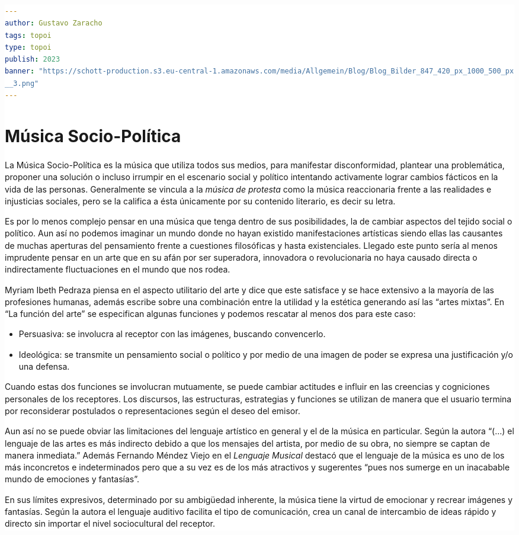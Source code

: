 ```yaml
---
author: Gustavo Zaracho
tags: topoi 
type: topoi
publish: 2023
banner: "https://schott-production.s3.eu-central-1.amazonaws.com/media/Allgemein/Blog/Blog_Bilder_847_420_px_1000_500_px__3.png"
---
```



# Música Socio-Política

La Música Socio-Política es la música que utiliza todos sus medios, para manifestar disconformidad, plantear una problemática, proponer una solución o incluso irrumpir en el escenario social y político intentando activamente lograr cambios fácticos en la vida de las personas. Generalmente se vincula a la _música de protesta_ como la música reaccionaria frente a las realidades e injusticias sociales, pero se la califica a ésta únicamente por su contenido literario, es decir su letra.

Es por lo menos complejo pensar en una música que tenga dentro de sus posibilidades, la de cambiar aspectos del tejido social o político. Aun así no podemos imaginar un mundo donde no hayan existido manifestaciones artísticas siendo ellas las causantes de muchas aperturas del pensamiento frente a cuestiones filosóficas y hasta existenciales. Llegado este punto sería al menos imprudente pensar en un arte que en su afán por ser superadora, innovadora o revolucionaria no haya causado directa o indirectamente fluctuaciones en el mundo que nos rodea.

Myriam Ibeth Pedraza piensa en el aspecto utilitario del arte y dice que este satisface y se hace extensivo a la mayoría de las profesiones humanas, además escribe sobre una combinación entre la utilidad y la estética generando así las “artes mixtas”. En “La función del arte” se especifican algunas funciones y podemos rescatar al menos dos para este caso:

- Persuasiva: se involucra al receptor con las imágenes, buscando convencerlo.

- Ideológica: se transmite un pensamiento social o político y por medio de una imagen de poder se expresa una justificación y/o una defensa.

Cuando estas dos funciones se involucran mutuamente, se puede cambiar actitudes e influir en las creencias y cogniciones personales de los receptores. Los discursos, las estructuras, estrategias y funciones se utilizan de manera que el usuario termina por reconsiderar postulados o representaciones según el deseo del emisor.

Aun así no se puede obviar las limitaciones del lenguaje artístico en general y el de la música en particular. Según la autora “(…) el lenguaje de las artes es más indirecto debido a que los mensajes del artista, por medio de su obra, no siempre se captan de manera inmediata.” Además Fernando Méndez Viejo en el _Lenguaje Musical_ destacó que el lenguaje de la música es uno de los más inconcretos e indeterminados pero que a su vez es de los más atractivos y sugerentes “pues nos sumerge en un inacabable mundo de emociones y fantasías”.

En sus límites expresivos, determinado por su ambigüedad inherente, la música tiene la virtud de emocionar y recrear imágenes y fantasías. Según la autora el lenguaje auditivo facilita el tipo de comunicación, crea un canal de intercambio de ideas rápido y directo sin importar el nivel sociocultural del receptor.
